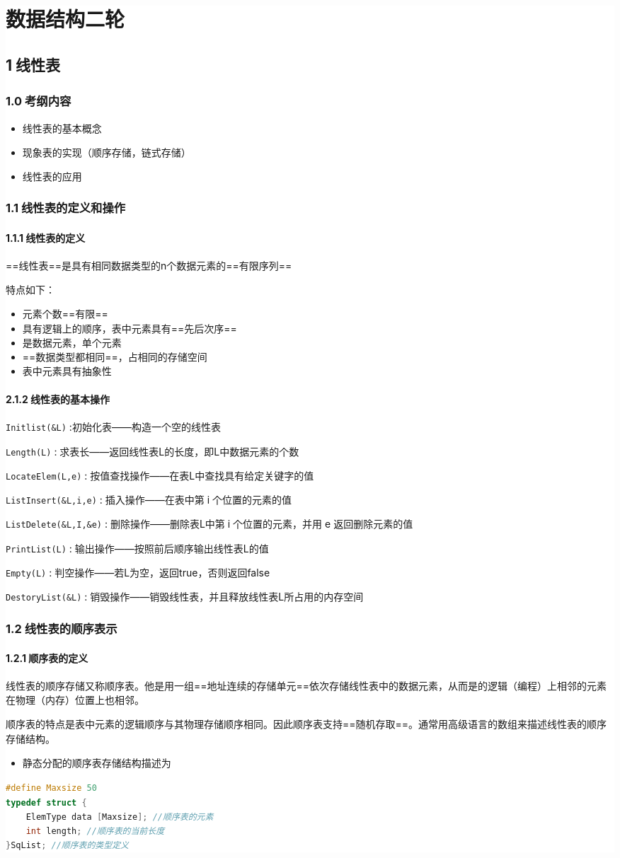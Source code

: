 # **数据结构二轮**

## 1 线性表

### 1.0 考纲内容

* 线性表的基本概念

* 现象表的实现（顺序存储，链式存储）

* 线性表的应用

### 1.1 线性表的定义和操作

#### 1.1.1 线性表的定义

==线性表==是具有相同数据类型的n个数据元素的==有限序列==

特点如下：

* 元素个数==有限==
* 具有逻辑上的顺序，表中元素具有==先后次序==
* 是数据元素，单个元素
* ==数据类型都相同==，占相同的存储空间
* 表中元素具有抽象性

#### 2.1.2 线性表的基本操作

`Initlist(&L)` :初始化表——构造一个空的线性表

`Length(L)` : 求表长——返回线性表L的长度，即L中数据元素的个数

`LocateElem(L,e)` : 按值查找操作——在表L中查找具有给定关键字的值

`ListInsert(&L,i,e)` : 插入操作——在表中第 i 个位置的元素的值

`ListDelete(&L,I,&e)` : 删除操作——删除表L中第 i 个位置的元素，并用 e 返回删除元素的值

`PrintList(L)` : 输出操作——按照前后顺序输出线性表L的值

`Empty(L)` : 判空操作——若L为空，返回true，否则返回false

`DestoryList(&L)` : 销毁操作——销毁线性表，并且释放线性表L所占用的内存空间

### 1.2 线性表的顺序表示

#### 1.2.1 顺序表的定义

线性表的顺序存储又称顺序表。他是用一组==地址连续的存储单元==依次存储线性表中的数据元素，从而是的逻辑（编程）上相邻的元素在物理（内存）位置上也相邻。

顺序表的特点是表中元素的逻辑顺序与其物理存储顺序相同。因此顺序表支持==随机存取==。通常用高级语言的数组来描述线性表的顺序存储结构。



* 静态分配的顺序表存储结构描述为

```c
#define Maxsize 50
typedef struct {
    ElemType data [Maxsize]; //顺序表的元素
    int length; //顺序表的当前长度
}SqList; //顺序表的类型定义
```
